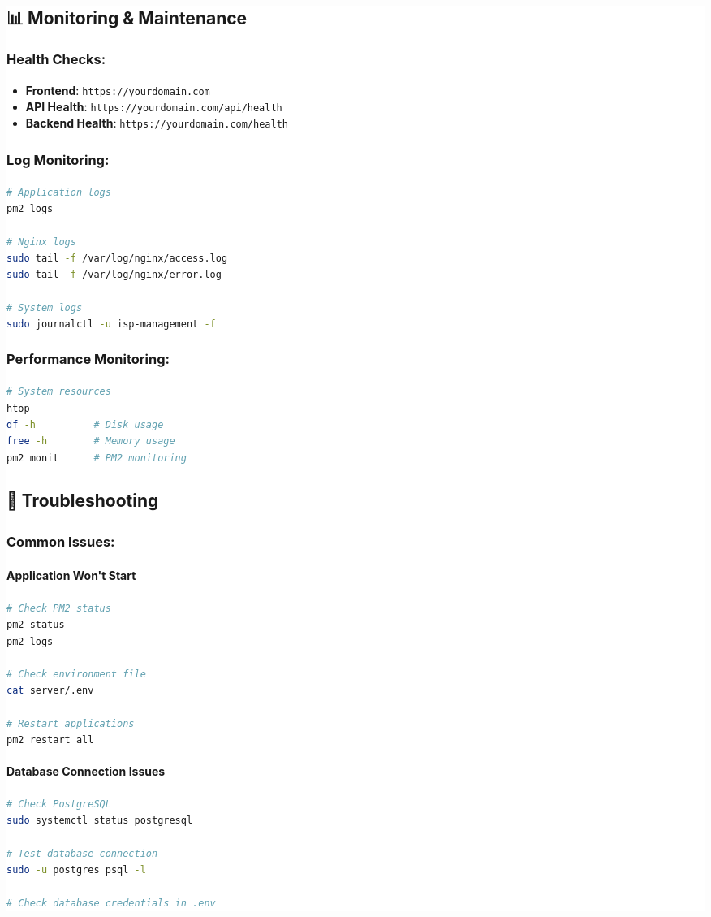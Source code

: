 ## 📊 **Monitoring & Maintenance**

### **Health Checks:**
- **Frontend**: `https://yourdomain.com`
- **API Health**: `https://yourdomain.com/api/health`
- **Backend Health**: `https://yourdomain.com/health`

### **Log Monitoring:**
```bash
# Application logs
pm2 logs

# Nginx logs
sudo tail -f /var/log/nginx/access.log
sudo tail -f /var/log/nginx/error.log

# System logs
sudo journalctl -u isp-management -f
```

### **Performance Monitoring:**
```bash
# System resources
htop
df -h          # Disk usage
free -h        # Memory usage
pm2 monit      # PM2 monitoring
```

## 🔧 **Troubleshooting**

### **Common Issues:**

#### **Application Won't Start**
```bash
# Check PM2 status
pm2 status
pm2 logs

# Check environment file
cat server/.env

# Restart applications
pm2 restart all
```

#### **Database Connection Issues**
```bash
# Check PostgreSQL
sudo systemctl status postgresql

# Test database connection
sudo -u postgres psql -l

# Check database credentials in .env
```
